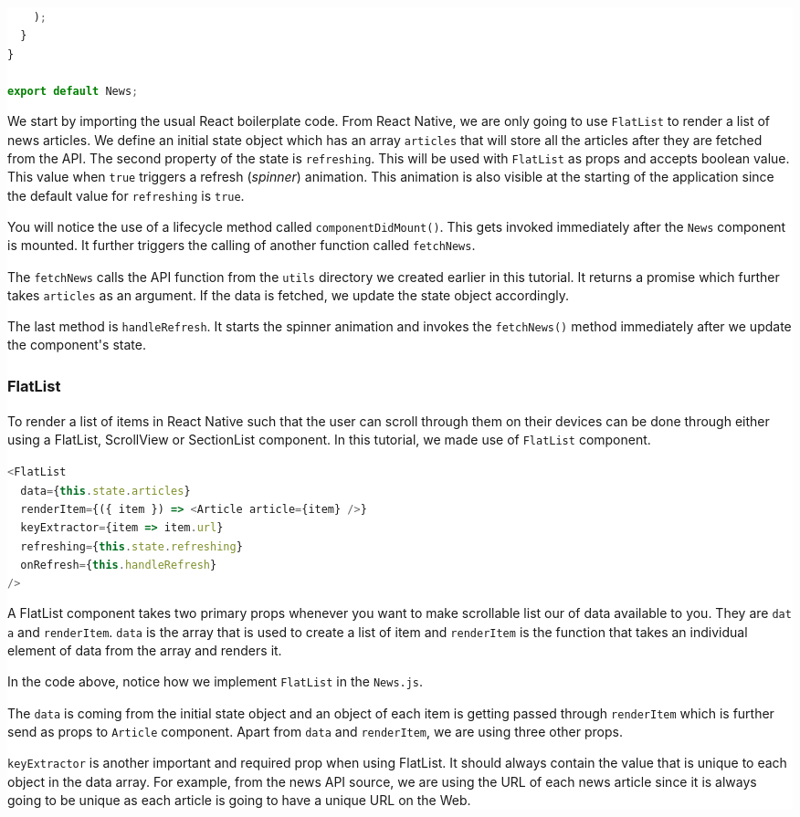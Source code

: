 ```js
    );
  }
}

export default News;
```

We start by importing the usual React boilerplate code. From React Native, we are only going to use `FlatList` to render a list of news articles. We define an initial state object which has an array `articles` that will store all the articles after they are fetched from the API. The second property of the state is `refreshing`. This will be used with `FlatList` as props and accepts boolean value. This value when `true` triggers a refresh (_spinner_) animation. This animation is also visible at the starting of the application since the default value for `refreshing` is `true`.

You will notice the use of a lifecycle method called `componentDidMount()`. This gets invoked immediately after the `News` component is mounted. It further triggers the calling of another function called `fetchNews`.

The `fetchNews` calls the API function from the `utils` directory we created earlier in this tutorial. It returns a promise which further takes `articles` as an argument. If the data is fetched, we update the state object accordingly.

The last method is `handleRefresh`. It starts the spinner animation and invokes the `fetchNews()` method immediately after we update the component's state.

### FlatList

To render a list of items in React Native such that the user can scroll through them on their devices can be done through either using a FlatList, ScrollView or SectionList component. In this tutorial, we made use of `FlatList` component.

```js
<FlatList
  data={this.state.articles}
  renderItem={({ item }) => <Article article={item} />}
  keyExtractor={item => item.url}
  refreshing={this.state.refreshing}
  onRefresh={this.handleRefresh}
/>
```

A FlatList component takes two primary props whenever you want to make scrollable list our of data available to you. They are `data` and `renderItem`. `data` is the array that is used to create a list of item and `renderItem` is the function that takes an individual element of data from the array and renders it.

In the code above, notice how we implement `FlatList` in the `News.js`.

The `data` is coming from the initial state object and an object of each item is getting passed through `renderItem` which is further send as props to `Article` component. Apart from `data` and `renderItem`, we are using three other props.

`keyExtractor` is another important and required prop when using FlatList. It should always contain the value that is unique to each object in the data array. For example, from the news API source, we are using the URL of each news article since it is always going to be unique as each article is going to have a unique URL on the Web.
